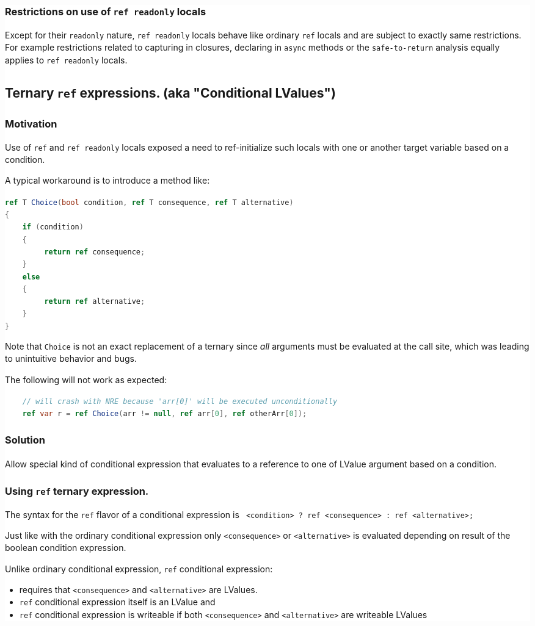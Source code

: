 ### Restrictions on use of `ref readonly` locals
Except for their `readonly` nature, `ref readonly` locals behave like ordinary `ref` locals and are subject to exactly same restrictions.  
For example restrictions related to capturing in closures, declaring in `async` methods or the `safe-to-return` analysis equally applies to `ref readonly` locals.

## Ternary `ref` expressions. (aka "Conditional LValues")

### Motivation
Use of `ref` and `ref readonly` locals exposed a need to ref-initialize such locals with one or another target variable based on a condition.

A typical workaround is to introduce a method like:

```csharp
ref T Choice(bool condition, ref T consequence, ref T alternative)
{
    if (condition)
    {
         return ref consequence;
    }
    else
    {
         return ref alternative;
    }
}
```

Note that `Choice` is not an exact replacement of a ternary since _all_ arguments must be evaluated at the call site, which was leading to unintuitive behavior and bugs.

The following will not work as expected:

```csharp
    // will crash with NRE because 'arr[0]' will be executed unconditionally
    ref var r = ref Choice(arr != null, ref arr[0], ref otherArr[0]);
```

### Solution
Allow special kind of conditional expression that evaluates to a reference to one of LValue argument based on a condition.

### Using `ref` ternary expression.

The syntax for the `ref` flavor of a conditional expression is ` <condition> ? ref <consequence> : ref <alternative>;`

Just like with the ordinary conditional expression only `<consequence>` or `<alternative>` is evaluated depending on result of the boolean condition expression.

Unlike ordinary conditional expression, `ref` conditional expression:
- requires that `<consequence>` and `<alternative>` are LValues.
- `ref` conditional expression itself is an LValue and
- `ref` conditional expression is writeable if both `<consequence>` and `<alternative>` are writeable LValues


[summary]: #summary
[drawbacks]: #drawbacks
[alternatives]: #alternatives
[unresolved]: #unresolved-questions